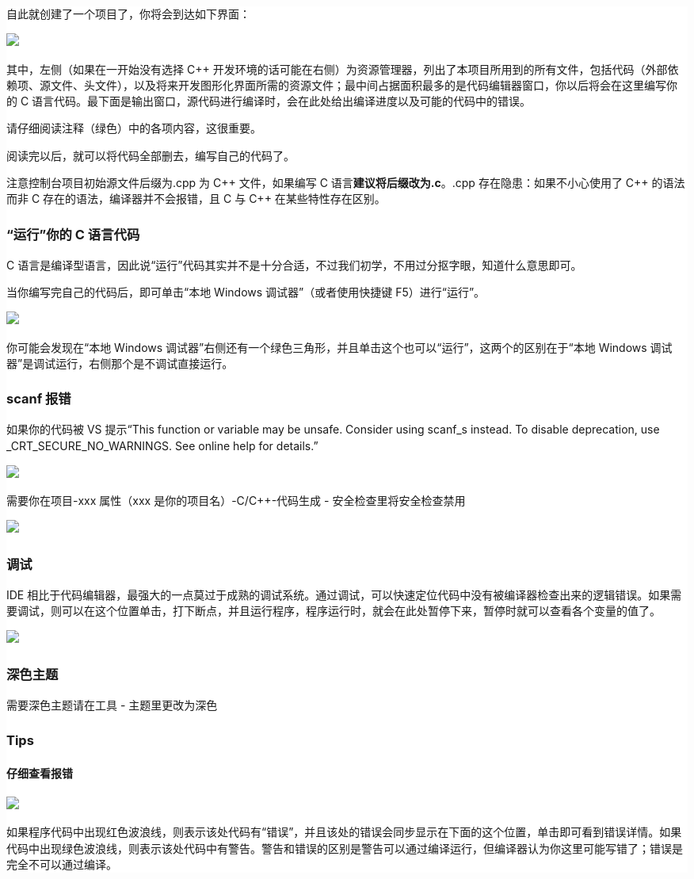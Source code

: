 自此就创建了一个项目了，你将会到达如下界面：

![](https://cdn.xyxsw.site/boxcnvOGdjKLnvXvJM7nlE8yVcb.png)

其中，左侧（如果在一开始没有选择 C++ 开发环境的话可能在右侧）为资源管理器，列出了本项目所用到的所有文件，包括代码（外部依赖项、源文件、头文件），以及将来开发图形化界面所需的资源文件；最中间占据面积最多的是代码编辑器窗口，你以后将会在这里编写你的 C 语言代码。最下面是输出窗口，源代码进行编译时，会在此处给出编译进度以及可能的代码中的错误。

请仔细阅读注释（绿色）中的各项内容，这很重要。

阅读完以后，就可以将代码全部删去，编写自己的代码了。

注意控制台项目初始源文件后缀为.cpp 为 C++ 文件，如果编写 C 语言<strong>建议将后缀改为.c</strong>。.cpp 存在隐患：如果不小心使用了 C++ 的语法而非 C 存在的语法，编译器并不会报错，且 C 与 C++ 在某些特性存在区别。

### “运行”你的 C 语言代码

C 语言是编译型语言，因此说“运行”代码其实并不是十分合适，不过我们初学，不用过分抠字眼，知道什么意思即可。

当你编写完自己的代码后，即可单击“本地 Windows 调试器”（或者使用快捷键 F5）进行“运行”。

![](https://cdn.xyxsw.site/boxcnhTxhUYMHeYHdrq0zWzLomb.png)

你可能会发现在“本地 Windows 调试器”右侧还有一个绿色三角形，并且单击这个也可以“运行”，这两个的区别在于“本地 Windows 调试器”是调试运行，右侧那个是不调试直接运行。

### scanf 报错

如果你的代码被 VS 提示“This function or variable may be unsafe. Consider using scanf_s instead. To disable deprecation, use _CRT_SECURE_NO_WARNINGS. See online help for details.”

![](https://cdn.xyxsw.site/boxcnfrxYjk5CCjMfY0mLK1B1Ze.png)

需要你在项目-xxx 属性（xxx 是你的项目名）-C/C++-代码生成 - 安全检查里将安全检查禁用

![](https://cdn.xyxsw.site/boxcniHhCIUQY0oB3ALlxqgciLd.png)

### 调试

IDE 相比于代码编辑器，最强大的一点莫过于成熟的调试系统。通过调试，可以快速定位代码中没有被编译器检查出来的逻辑错误。如果需要调试，则可以在这个位置单击，打下断点，并且运行程序，程序运行时，就会在此处暂停下来，暂停时就可以查看各个变量的值了。

![](https://cdn.xyxsw.site/boxcnydHyaNPqUEVVWmbdGofX0d.png)

### <strong>深色主题</strong>

需要深色主题请在工具 - 主题里更改为深色

### Tips

#### 仔细查看报错

![](https://cdn.xyxsw.site/boxcnC6TAAdtS0P5HzebFgFn2lc.png)

如果程序代码中出现红色波浪线，则表示该处代码有“错误”，并且该处的错误会同步显示在下面的这个位置，单击即可看到错误详情。如果代码中出现绿色波浪线，则表示该处代码中有警告。警告和错误的区别是警告可以通过编译运行，但编译器认为你这里可能写错了；错误是完全不可以通过编译。
